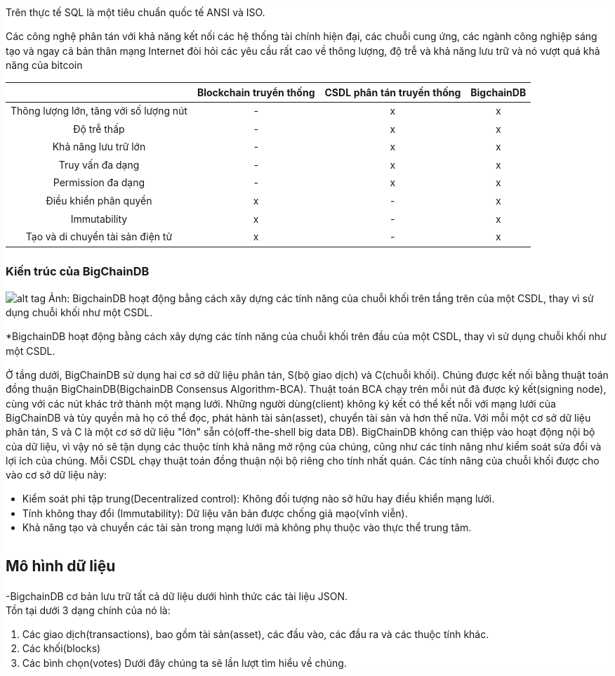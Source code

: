   Trên thực tế SQL là một tiêu chuẩn quốc tế ANSI và ISO.

  Các công nghệ phân tán với khả năng kết nối các hệ thống tài chính hiện đại, các chuỗi cung ứng, các ngành công nghiệp sáng tạo và ngay cả bản thân mạng Internet đòi hỏi các yêu cầu rất cao về thông lượng, độ trễ và khả năng lưu trữ và nó vượt quá khả năng của bitcoin

|| Blockchain truyển thống | CSDL phân tán truyền thống| BigchainDB |
| :-------: | :--: | :---: | :---: |
| Thông lượng lớn, tăng với số lượng nút | - | x | x | 
| Độ trễ thấp | - | x | x | 
| Khả năng lưu trữ lớn | - | x | x |
| Truy vấn đa dạng | - | x | x | 
| Permission đa dạng | - | x | x | 
| Điều khiển phân quyền | x | - | x | 
| Immutability | x | - | x | 
| Tạo và di chuyển tài sản điện tử | x | - | x |

### Kiến trúc của BigChainDB
![alt tag](https://zdnet2.cbsistatic.com/hub/i/r/2017/03/02/ab5ecffb-030c-4d4e-92c6-13db85a97d2e/resize/770xauto/d5e9a5a777c4f0e55ad4c62bb92bcccf/bigchainarchitecture.png)
Ảnh: BigchainDB hoạt động bằng cách xây dựng các tính năng của chuỗi khối trên tầng trên của một CSDL, thay vì sử dụng chuỗi khối như một CSDL.

*BigchainDB hoạt động bằng cách xây dựng các tính năng của chuỗi khối trên đầu của một CSDL, thay vì sử dụng chuỗi khối như một CSDL.

Ở tầng dưới, BigChainDB sử dụng hai cơ sở dữ liệu phân tán, S(bộ giao dịch) và C(chuỗi khối). Chúng được kết nối bằng thuật toán đồng thuận BigChainDB(BigchainDB Consensus Algorithm-BCA). Thuật toán BCA chạy trên mỗi nút đã được ký kết(signing node), cùng với các nút khác trở thành một mạng lưới. Những người dùng(client) không ký kết có thể kết nỗi với mạng lưới của BigChainDB và tùy quyền mà họ có thể đọc, phát hành tài sản(asset), chuyển tài sản và hơn thế nữa.
Với mỗi một cơ sở dữ liệu phân tán, S và C là một cơ sở dữ liệu "lớn" sẵn có(off-the-shell big data DB). BigChainDB không can thiệp vào hoạt động nội bộ của dữ liệu, vì vậy nó sẽ tận dụng các thuộc tính khả năng mở rộng của chúng, cũng như các tính năng như kiểm soát sửa đổi và lợi ích của chúng. Mỗi CSDL chạy thuật toán đồng thuận nội bộ riêng cho tính nhất quán.
Các tính năng của chuỗi khối được cho vào cơ sở dữ liệu này:
* Kiểm soát phi tập trung(Decentralized control): Không đối tượng nào sở hữu hay điều khiển mạng lưới.
* Tính không thay đổi (Immutability): Dữ liệu văn bản được chống giả mạo(vĩnh viễn).
* Khả năng tạo và chuyển các tài sản trong mạng lưới mà không phụ thuộc vào thực thể trung tâm.

## Mô hình dữ liệu
-BigchainDB cơ bản lưu trữ tất cả dữ liệu dưới hình thức các tài liệu JSON.</br>
Tồn tại dưới 3 dạng chính của nó là:
1. Các giao dịch(transactions), bao gồm tài sản(asset), các đầu vào, các đầu ra và các thuộc tính khác.
2. Các khối(blocks)
3. Các bình chọn(votes)
Dưới đây chúng ta sẽ lần lượt tìm hiểu về chúng.
